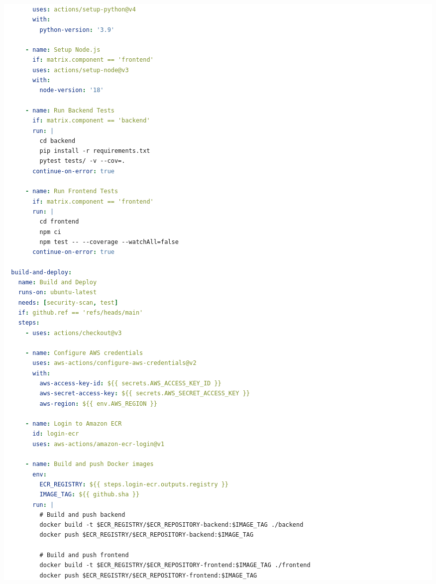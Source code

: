 ```yaml
        uses: actions/setup-python@v4
        with:
          python-version: '3.9'
      
      - name: Setup Node.js
        if: matrix.component == 'frontend'
        uses: actions/setup-node@v3
        with:
          node-version: '18'
      
      - name: Run Backend Tests
        if: matrix.component == 'backend'
        run: |
          cd backend
          pip install -r requirements.txt
          pytest tests/ -v --cov=.
        continue-on-error: true
      
      - name: Run Frontend Tests
        if: matrix.component == 'frontend'
        run: |
          cd frontend
          npm ci
          npm test -- --coverage --watchAll=false
        continue-on-error: true

  build-and-deploy:
    name: Build and Deploy
    runs-on: ubuntu-latest
    needs: [security-scan, test]
    if: github.ref == 'refs/heads/main'
    steps:
      - uses: actions/checkout@v3
      
      - name: Configure AWS credentials
        uses: aws-actions/configure-aws-credentials@v2
        with:
          aws-access-key-id: ${{ secrets.AWS_ACCESS_KEY_ID }}
          aws-secret-access-key: ${{ secrets.AWS_SECRET_ACCESS_KEY }}
          aws-region: ${{ env.AWS_REGION }}
      
      - name: Login to Amazon ECR
        id: login-ecr
        uses: aws-actions/amazon-ecr-login@v1
      
      - name: Build and push Docker images
        env:
          ECR_REGISTRY: ${{ steps.login-ecr.outputs.registry }}
          IMAGE_TAG: ${{ github.sha }}
        run: |
          # Build and push backend
          docker build -t $ECR_REGISTRY/$ECR_REPOSITORY-backend:$IMAGE_TAG ./backend
          docker push $ECR_REGISTRY/$ECR_REPOSITORY-backend:$IMAGE_TAG
          
          # Build and push frontend
          docker build -t $ECR_REGISTRY/$ECR_REPOSITORY-frontend:$IMAGE_TAG ./frontend
          docker push $ECR_REGISTRY/$ECR_REPOSITORY-frontend:$IMAGE_TAG
```
